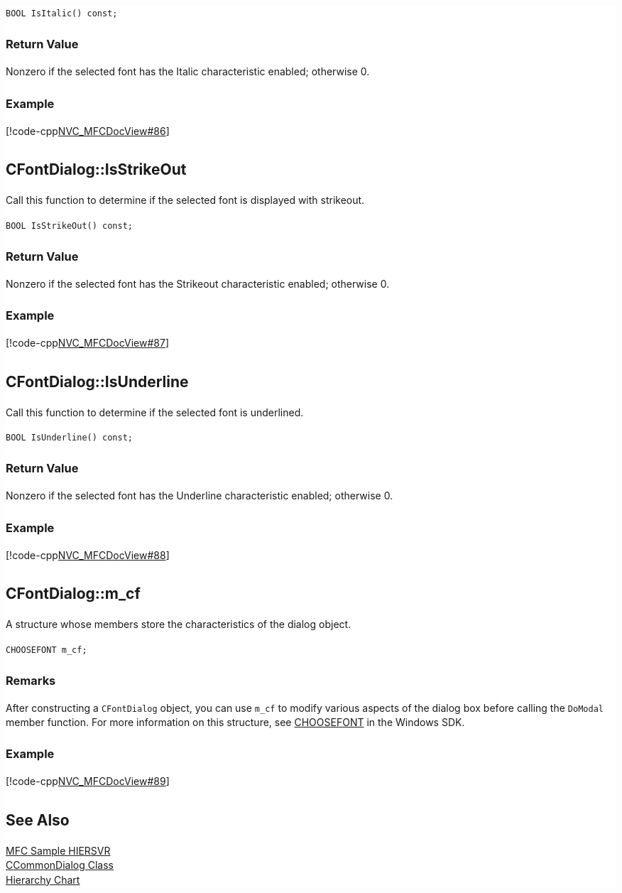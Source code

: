```  
BOOL IsItalic() const;  
```  
  
### Return Value  
 Nonzero if the selected font has the Italic characteristic enabled; otherwise 0.  
  
### Example  
 [!code-cpp[NVC_MFCDocView#86](../../mfc/codesnippet/cpp/cfontdialog-class_9.cpp)]  
  
##  <a name="isstrikeout"></a>  CFontDialog::IsStrikeOut  
 Call this function to determine if the selected font is displayed with strikeout.  
  
```  
BOOL IsStrikeOut() const;  
```  
  
### Return Value  
 Nonzero if the selected font has the Strikeout characteristic enabled; otherwise 0.  
  
### Example  
 [!code-cpp[NVC_MFCDocView#87](../../mfc/codesnippet/cpp/cfontdialog-class_10.cpp)]  
  
##  <a name="isunderline"></a>  CFontDialog::IsUnderline  
 Call this function to determine if the selected font is underlined.  
  
```  
BOOL IsUnderline() const;  
```  
  
### Return Value  
 Nonzero if the selected font has the Underline characteristic enabled; otherwise 0.  
  
### Example  
 [!code-cpp[NVC_MFCDocView#88](../../mfc/codesnippet/cpp/cfontdialog-class_11.cpp)]  
  
##  <a name="m_cf"></a>  CFontDialog::m_cf  
 A structure whose members store the characteristics of the dialog object.  
  
```  
CHOOSEFONT m_cf;  
```  
  
### Remarks  
 After constructing a `CFontDialog` object, you can use `m_cf` to modify various aspects of the dialog box before calling the `DoModal` member function. For more information on this structure, see [CHOOSEFONT](http://msdn.microsoft.com/library/windows/desktop/ms646832) in the Windows SDK.  
  
### Example  
 [!code-cpp[NVC_MFCDocView#89](../../mfc/codesnippet/cpp/cfontdialog-class_12.cpp)]  
  
## See Also  
 [MFC Sample HIERSVR](../../visual-cpp-samples.md)   
 [CCommonDialog Class](../../mfc/reference/ccommondialog-class.md)   
 [Hierarchy Chart](../../mfc/hierarchy-chart.md)



